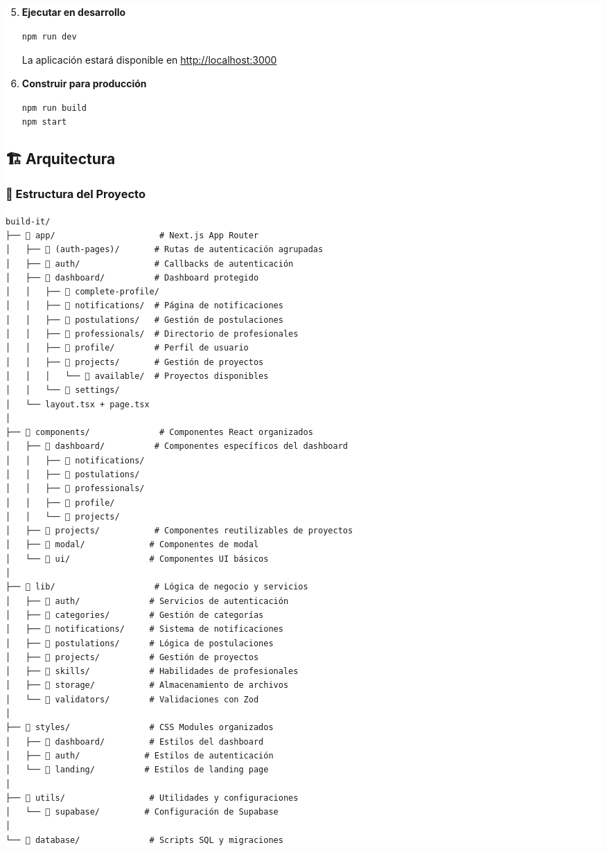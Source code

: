 5. **Ejecutar en desarrollo**
   ```bash
   npm run dev
   ```
   
   La aplicación estará disponible en [http://localhost:3000](http://localhost:3000)

6. **Construir para producción**
   ```bash
   npm run build
   npm start
   ```

## 🏗️ Arquitectura

### 📁 Estructura del Proyecto

```
build-it/
├── 📁 app/                     # Next.js App Router
│   ├── 📁 (auth-pages)/       # Rutas de autenticación agrupadas
│   ├── 📁 auth/               # Callbacks de autenticación
│   ├── 📁 dashboard/          # Dashboard protegido
│   │   ├── 📁 complete-profile/
│   │   ├── 📁 notifications/  # Página de notificaciones
│   │   ├── 📁 postulations/   # Gestión de postulaciones
│   │   ├── 📁 professionals/  # Directorio de profesionales
│   │   ├── 📁 profile/        # Perfil de usuario
│   │   ├── 📁 projects/       # Gestión de proyectos
│   │   │   └── 📁 available/  # Proyectos disponibles
│   │   └── 📁 settings/
│   └── layout.tsx + page.tsx
│
├── 📁 components/              # Componentes React organizados
│   ├── 📁 dashboard/          # Componentes específicos del dashboard
│   │   ├── 📁 notifications/
│   │   ├── 📁 postulations/
│   │   ├── 📁 professionals/
│   │   ├── 📁 profile/
│   │   └── 📁 projects/
│   ├── 📁 projects/           # Componentes reutilizables de proyectos
│   ├── 📁 modal/             # Componentes de modal
│   └── 📁 ui/                # Componentes UI básicos
│
├── 📁 lib/                    # Lógica de negocio y servicios
│   ├── 📁 auth/              # Servicios de autenticación
│   ├── 📁 categories/        # Gestión de categorías
│   ├── 📁 notifications/     # Sistema de notificaciones
│   ├── 📁 postulations/      # Lógica de postulaciones
│   ├── 📁 projects/          # Gestión de proyectos
│   ├── 📁 skills/            # Habilidades de profesionales
│   ├── 📁 storage/           # Almacenamiento de archivos
│   └── 📁 validators/        # Validaciones con Zod
│
├── 📁 styles/                # CSS Modules organizados
│   ├── 📁 dashboard/         # Estilos del dashboard
│   ├── 📁 auth/             # Estilos de autenticación
│   └── 📁 landing/          # Estilos de landing page
│
├── 📁 utils/                 # Utilidades y configuraciones
│   └── 📁 supabase/         # Configuración de Supabase
│
└── 📁 database/              # Scripts SQL y migraciones
```
